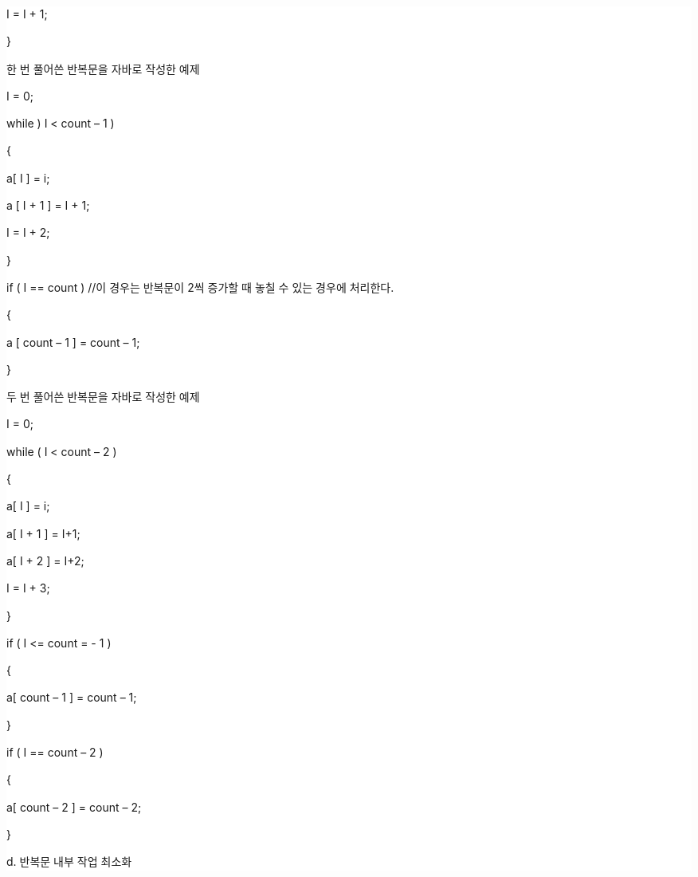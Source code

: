 I = I + 1;

}

한 번 풀어쓴 반복문을 자바로 작성한 예제

I = 0;

while ) I < count – 1 )

{

a[ I ] = i;

a [ I + 1 ] = I + 1;

I = I + 2;

}

 

if ( I == count ) //이 경우는 반복문이 2씩 증가할 때 놓칠 수 있는 경우에 처리한다.

{

a [ count – 1 ] = count – 1;

}

두 번 풀어쓴 반복문을 자바로 작성한 예제

I = 0;

while ( I < count – 2 )

{

a[ I ] = i;

a[ I + 1 ] = I+1;

a[ I + 2 ] = I+2;

I = I + 3;

}

if ( I <= count = - 1 )

{

a[ count – 1 ] = count – 1;

}

if ( I == count – 2 )

{

a[ count – 2 ] = count – 2;

}

d. 반복문 내부 작업 최소화
